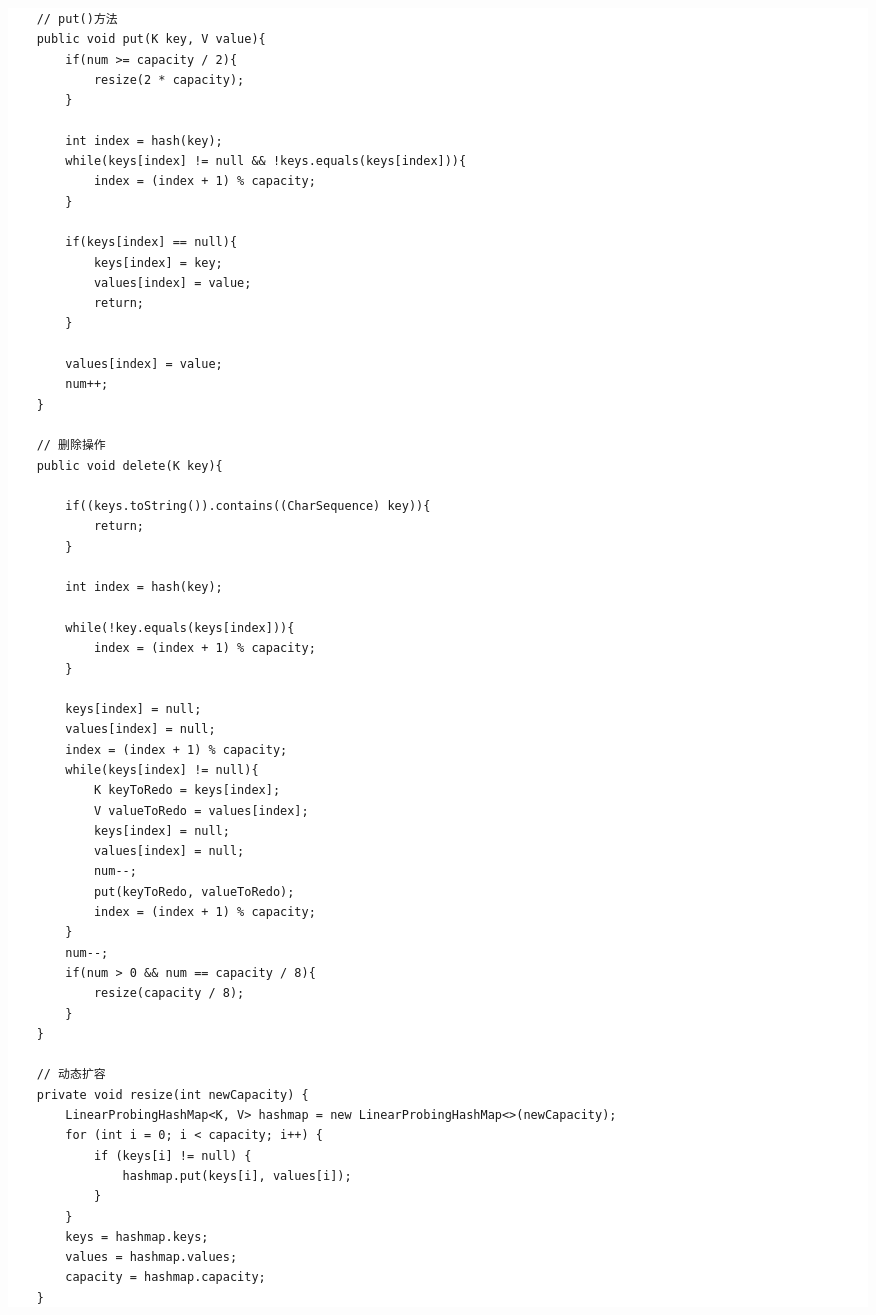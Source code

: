     	// put()方法
    	public void put(K key, V value){
    		if(num >= capacity / 2){
    			resize(2 * capacity);
    		}
    		
    		int index = hash(key);
    		while(keys[index] != null && !keys.equals(keys[index])){
    			index = (index + 1) % capacity;
    		}
    		
    		if(keys[index] == null){
    			keys[index] = key;
    			values[index] = value;
    			return;
    		}
    		
    		values[index] = value;
    		num++;
    	}
     
    	// 删除操作
    	public void delete(K key){
    	
    		if((keys.toString()).contains((CharSequence) key)){
    			return;
    		}
    		
    		int index = hash(key); 
    		
    		while(!key.equals(keys[index])){
    			index = (index + 1) % capacity;
    		}
    		
    		keys[index] = null;
    		values[index] = null;
    		index = (index + 1) % capacity;
    		while(keys[index] != null){
    			K keyToRedo = keys[index];
    			V valueToRedo = values[index];
    			keys[index] = null;
    			values[index] = null;
    			num--;
    			put(keyToRedo, valueToRedo);
    			index = (index + 1) % capacity;
    		}
    		num--;
    		if(num > 0 && num == capacity / 8){
    			resize(capacity / 8);
    		}
    	}
    	
    	// 动态扩容
    	private void resize(int newCapacity) {
    		LinearProbingHashMap<K, V> hashmap = new LinearProbingHashMap<>(newCapacity);
            for (int i = 0; i < capacity; i++) {
                if (keys[i] != null) {
                    hashmap.put(keys[i], values[i]);
                }
            }
            keys = hashmap.keys;
            values = hashmap.values;
            capacity = hashmap.capacity;
    	}
    	